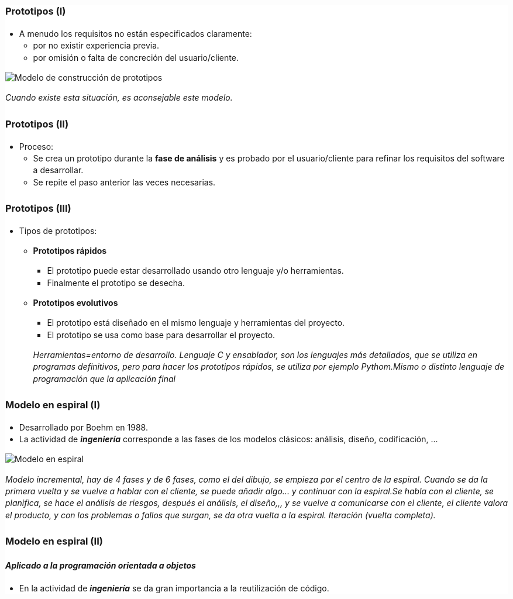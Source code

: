 
### Prototipos (I)

- A menudo los requisitos no están especificados claramente:
  - por no existir experiencia previa.
  - por omisión o falta de concreción del usuario/cliente.

![Modelo de construcción de prototipos](http://jamj2000.github.io/entornosdesarrollo/1/assets/prototipos.png)

_Cuando existe esta situación, es aconsejable este modelo._


### Prototipos (II)

- Proceso:
  - Se crea un prototipo durante la __fase de análisis__ y es probado por el usuario/cliente para refinar los requisitos del software a desarrollar.
  - Se repite el paso anterior las veces necesarias.


### Prototipos (III)

- Tipos de prototipos:
  - __Prototipos rápidos__ 
    - El prototipo puede estar desarrollado usando otro lenguaje y/o herramientas.
    - Finalmente el prototipo se desecha.
  - __Prototipos evolutivos__ 
    - El prototipo está diseñado en el mismo lenguaje y herramientas del proyecto.
    - El prototipo se usa como base para desarrollar el proyecto.
    
    _Herramientas=entorno de desarrollo. Lenguaje C y ensablador, son los lenguajes más detallados, que se utiliza en programas definitivos, pero para hacer los prototipos rápidos, se utiliza por ejemplo Pythom.Mismo o distinto lenguaje de programación que la aplicación final_


### Modelo en espiral (I)

- Desarrollado por Boehm en 1988.
- La actividad de ___ingeniería___ corresponde a las fases de los modelos clásicos: análisis, diseño, codificación, ...

![Modelo en espiral](http://jamj2000.github.io/entornosdesarrollo/1/assets/espiral.png)

_Modelo incremental, hay de 4 fases y de 6 fases, como el del dibujo, se empieza por el centro de la espiral. Cuando se da la primera vuelta y se vuelve a hablar con el cliente, se puede añadir algo... y continuar con la espiral.Se habla con el cliente, se planifica, se hace el análisis de riesgos, después el análisis, el diseño,,, y se vuelve a comunicarse con el cliente, el cliente valora el producto, y con los problemas o fallos que surgan, se da otra vuelta a la espiral. Iteración (vuelta completa)._


### Modelo en espiral (II)
#### ___Aplicado a la programación orientada a objetos___

- En la actividad de ___ingeniería___ se da gran importancia a la reutilización de código.
